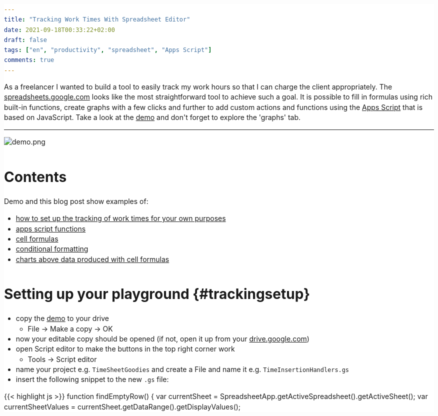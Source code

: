 ```yaml
---
title: "Tracking Work Times With Spreadsheet Editor"
date: 2021-09-18T00:33:22+02:00
draft: false
tags: ["en", "productivity", "spreadsheet", "Apps Script"]
comments: true
---
```


As a freelancer I wanted to build a tool to easily track my work hours so that I can charge the client appropriately. The [spreadsheets.google.com](https://spreadsheets.google.com) looks like the most straightforward tool to achieve such a goal. It is possible to fill in formulas using rich built-in functions, create graphs with a few clicks and further to add custom actions and functions using the [Apps Script](https://developers.google.com/apps-script/guides/sheets) that is based on JavaScript. Take a look at the [demo](https://docs.google.com/spreadsheets/d/1fB-naXdC2N7AKpR8Oc4vc1_rLDiY3OEgr4gTzNij0bk) and don't forget to explore the 'graphs' tab.



---

![demo.png](/files/blog/img/timesheet/demo.png)

# Contents

Demo and this blog post show examples of:

- [how to set up the tracking of work times for your own purposes](#trackingsetup)
- [apps script functions](#apps-script-features)
- [cell formulas](#total-col)
- [conditional formatting](#cond-form)
- [charts above data produced with cell formulas](charts)

# Setting up your playground {#trackingsetup}

- copy the [demo](https://docs.google.com/spreadsheets/d/1fB-naXdC2N7AKpR8Oc4vc1_rLDiY3OEgr4gTzNij0bk) to your drive
  - File -> Make a copy -> OK
- now your editable copy should be opened (if not, open it up from your [drive.google.com](https://drive.google.com))
- open Script editor to make the buttons in the top right corner work
  - Tools -> Script editor
- name your project e.g. `TimeSheetGoodies` and create a File and name it e.g. `TimeInsertionHandlers.gs`
- insert the following snippet to the new `.gs` file: 

{{< highlight js >}}
function findEmptyRow() {
  var currentSheet = SpreadsheetApp.getActiveSpreadsheet().getActiveSheet();
  var currentSheetValues = currentSheet.getDataRange().getDisplayValues();
